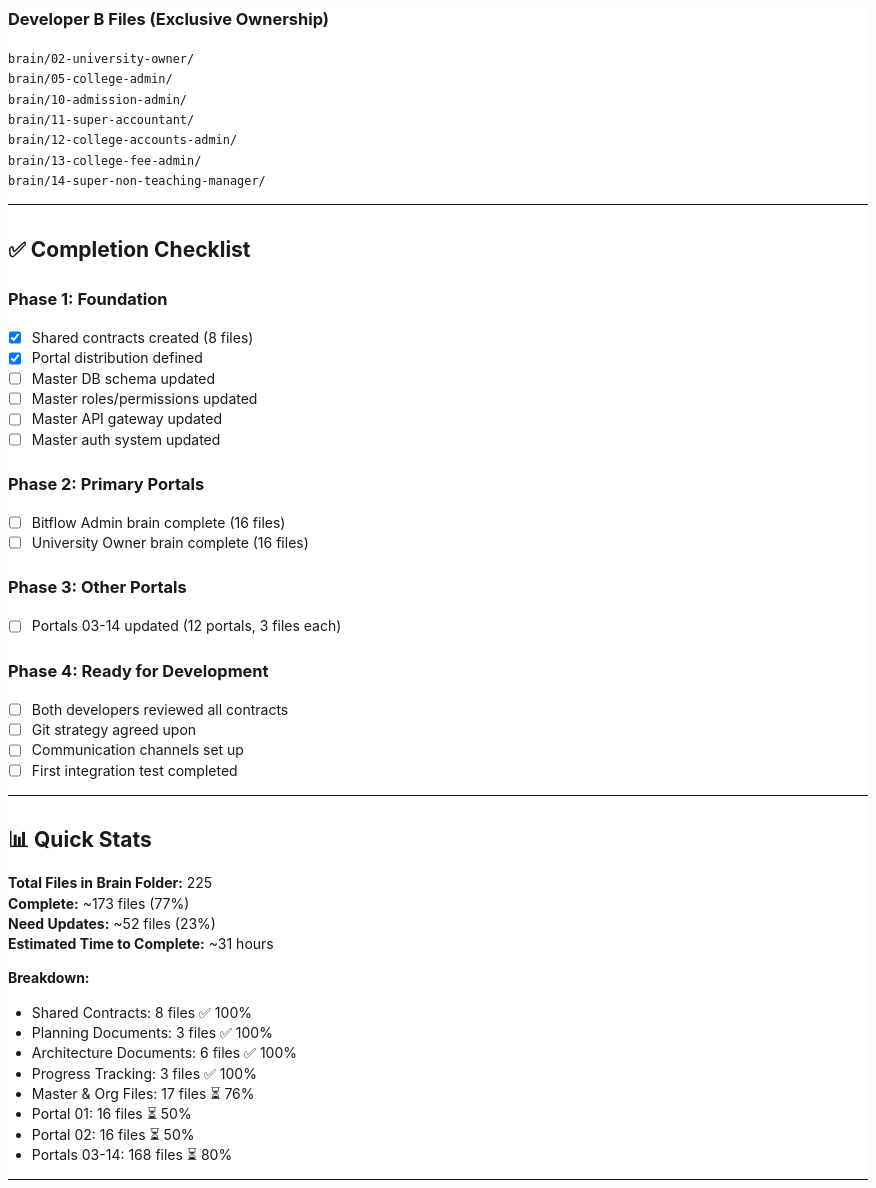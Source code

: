 ### Developer B Files (Exclusive Ownership)
```
brain/02-university-owner/
brain/05-college-admin/
brain/10-admission-admin/
brain/11-super-accountant/
brain/12-college-accounts-admin/
brain/13-college-fee-admin/
brain/14-super-non-teaching-manager/
```

---

## ✅ Completion Checklist

### Phase 1: Foundation
- [x] Shared contracts created (8 files)
- [x] Portal distribution defined
- [ ] Master DB schema updated
- [ ] Master roles/permissions updated
- [ ] Master API gateway updated
- [ ] Master auth system updated

### Phase 2: Primary Portals
- [ ] Bitflow Admin brain complete (16 files)
- [ ] University Owner brain complete (16 files)

### Phase 3: Other Portals
- [ ] Portals 03-14 updated (12 portals, 3 files each)

### Phase 4: Ready for Development
- [ ] Both developers reviewed all contracts
- [ ] Git strategy agreed upon
- [ ] Communication channels set up
- [ ] First integration test completed

---

## 📊 Quick Stats

**Total Files in Brain Folder:** 225  
**Complete:** ~173 files (77%)  
**Need Updates:** ~52 files (23%)  
**Estimated Time to Complete:** ~31 hours  

**Breakdown:**
- Shared Contracts: 8 files ✅ 100%
- Planning Documents: 3 files ✅ 100%
- Architecture Documents: 6 files ✅ 100%
- Progress Tracking: 3 files ✅ 100%
- Master & Org Files: 17 files ⏳ 76%
- Portal 01: 16 files ⏳ 50%
- Portal 02: 16 files ⏳ 50%
- Portals 03-14: 168 files ⏳ 80%

---